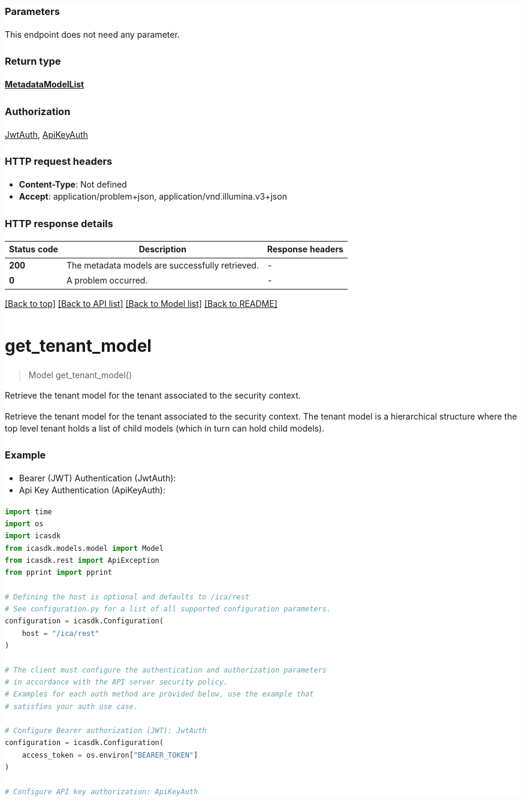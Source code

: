 

### Parameters
This endpoint does not need any parameter.

### Return type

[**MetadataModelList**](MetadataModelList.md)

### Authorization

[JwtAuth](../README.md#JwtAuth), [ApiKeyAuth](../README.md#ApiKeyAuth)

### HTTP request headers

 - **Content-Type**: Not defined
 - **Accept**: application/problem+json, application/vnd.illumina.v3+json

### HTTP response details
| Status code | Description | Response headers |
|-------------|-------------|------------------|
**200** | The metadata models are successfully retrieved. |  -  |
**0** | A problem occurred. |  -  |

[[Back to top]](#) [[Back to API list]](../README.md#documentation-for-api-endpoints) [[Back to Model list]](../README.md#documentation-for-models) [[Back to README]](../README.md)

# **get_tenant_model**
> Model get_tenant_model()

Retrieve the tenant model for the tenant associated to the security context.

Retrieve the tenant model for the tenant associated to the security context. The tenant model is a hierarchical structure where the top level tenant holds a list of child models (which in turn can hold child models).

### Example

* Bearer (JWT) Authentication (JwtAuth):
* Api Key Authentication (ApiKeyAuth):
```python
import time
import os
import icasdk
from icasdk.models.model import Model
from icasdk.rest import ApiException
from pprint import pprint

# Defining the host is optional and defaults to /ica/rest
# See configuration.py for a list of all supported configuration parameters.
configuration = icasdk.Configuration(
    host = "/ica/rest"
)

# The client must configure the authentication and authorization parameters
# in accordance with the API server security policy.
# Examples for each auth method are provided below, use the example that
# satisfies your auth use case.

# Configure Bearer authorization (JWT): JwtAuth
configuration = icasdk.Configuration(
    access_token = os.environ["BEARER_TOKEN"]
)

# Configure API key authorization: ApiKeyAuth
```